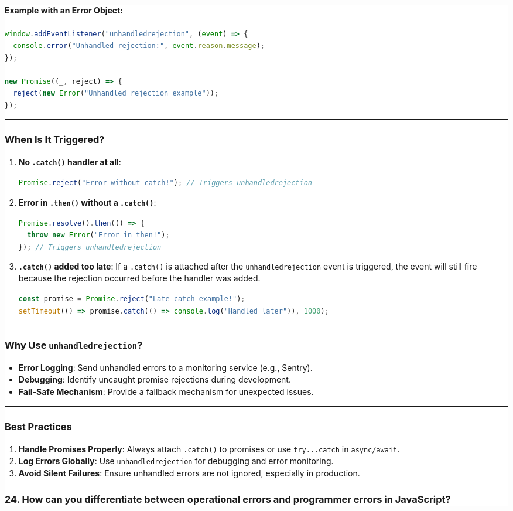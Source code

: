 
#### **Example with an Error Object**:

```javascript
window.addEventListener("unhandledrejection", (event) => {
  console.error("Unhandled rejection:", event.reason.message);
});

new Promise((_, reject) => {
  reject(new Error("Unhandled rejection example"));
});
```

---

### **When Is It Triggered?**

1. **No `.catch()` handler at all**:

   ```javascript
   Promise.reject("Error without catch!"); // Triggers unhandledrejection
   ```

2. **Error in `.then()` without a `.catch()`**:

   ```javascript
   Promise.resolve().then(() => {
     throw new Error("Error in then!");
   }); // Triggers unhandledrejection
   ```

3. **`.catch()` added too late**:
   If a `.catch()` is attached after the `unhandledrejection` event is triggered, the event will still fire because the rejection occurred before the handler was added.
   ```javascript
   const promise = Promise.reject("Late catch example!");
   setTimeout(() => promise.catch(() => console.log("Handled later")), 1000);
   ```

---

### **Why Use `unhandledrejection`?**

- **Error Logging**: Send unhandled errors to a monitoring service (e.g., Sentry).
- **Debugging**: Identify uncaught promise rejections during development.
- **Fail-Safe Mechanism**: Provide a fallback mechanism for unexpected issues.

---

### **Best Practices**

1. **Handle Promises Properly**: Always attach `.catch()` to promises or use `try...catch` in `async/await`.
2. **Log Errors Globally**: Use `unhandledrejection` for debugging and error monitoring.
3. **Avoid Silent Failures**: Ensure unhandled errors are not ignored, especially in production.

### 24. **How can you differentiate between operational errors and programmer errors in JavaScript?**
